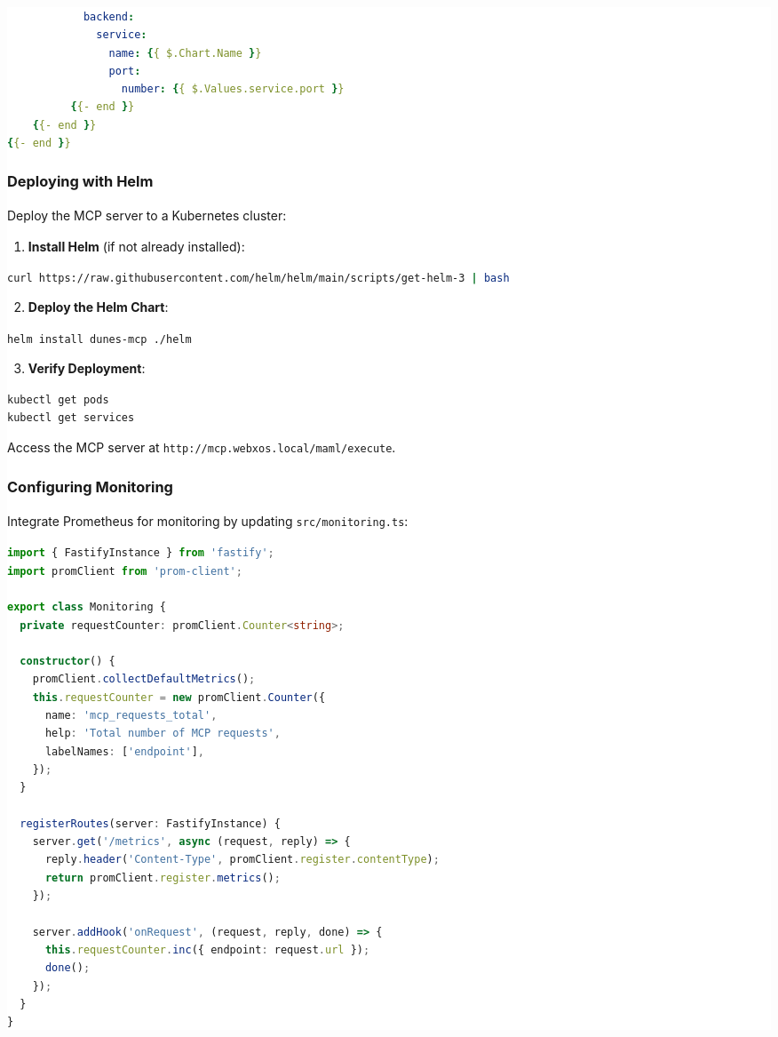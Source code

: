 ```yaml
            backend:
              service:
                name: {{ $.Chart.Name }}
                port:
                  number: {{ $.Values.service.port }}
          {{- end }}
    {{- end }}
{{- end }}
```

### Deploying with Helm

Deploy the MCP server to a Kubernetes cluster:

1. **Install Helm** (if not already installed):

```bash
curl https://raw.githubusercontent.com/helm/helm/main/scripts/get-helm-3 | bash
```

2. **Deploy the Helm Chart**:

```bash
helm install dunes-mcp ./helm
```

3. **Verify Deployment**:

```bash
kubectl get pods
kubectl get services
```

Access the MCP server at `http://mcp.webxos.local/maml/execute`.

### Configuring Monitoring

Integrate Prometheus for monitoring by updating `src/monitoring.ts`:

```typescript
import { FastifyInstance } from 'fastify';
import promClient from 'prom-client';

export class Monitoring {
  private requestCounter: promClient.Counter<string>;

  constructor() {
    promClient.collectDefaultMetrics();
    this.requestCounter = new promClient.Counter({
      name: 'mcp_requests_total',
      help: 'Total number of MCP requests',
      labelNames: ['endpoint'],
    });
  }

  registerRoutes(server: FastifyInstance) {
    server.get('/metrics', async (request, reply) => {
      reply.header('Content-Type', promClient.register.contentType);
      return promClient.register.metrics();
    });

    server.addHook('onRequest', (request, reply, done) => {
      this.requestCounter.inc({ endpoint: request.url });
      done();
    });
  }
}
```
